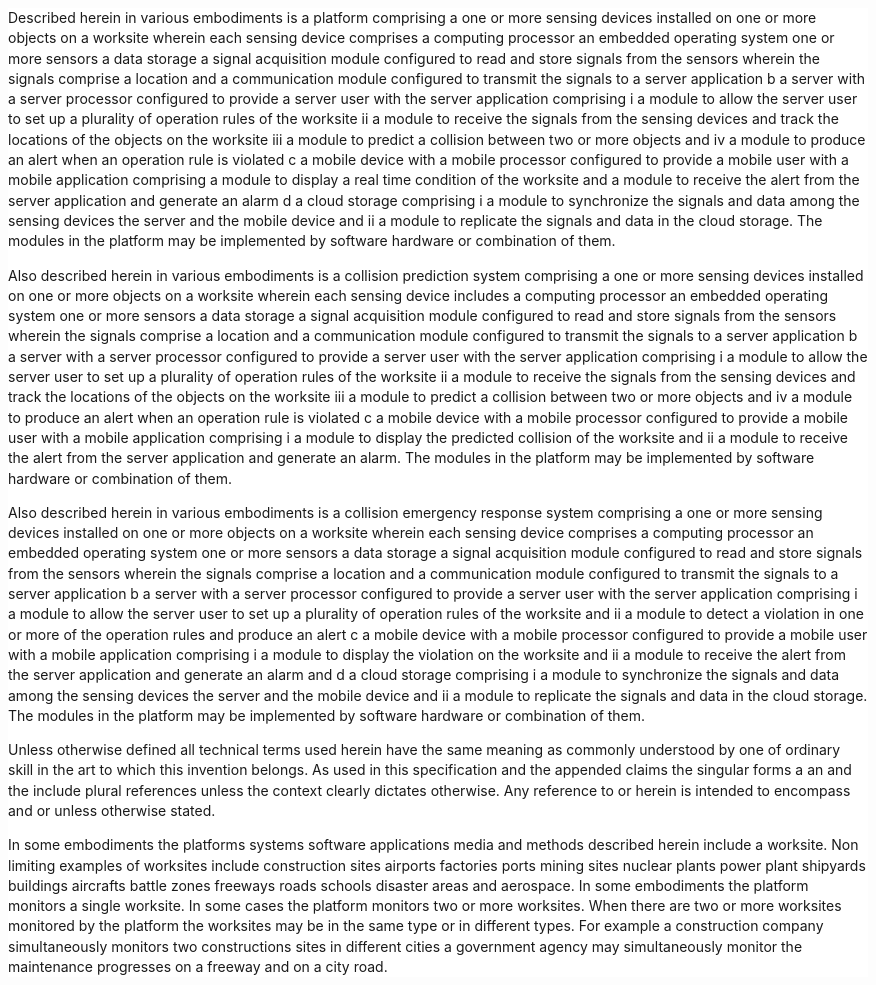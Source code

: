 Described herein in various embodiments is a platform comprising a one or more sensing devices installed on one or more objects on a worksite wherein each sensing device comprises a computing processor an embedded operating system one or more sensors a data storage a signal acquisition module configured to read and store signals from the sensors wherein the signals comprise a location and a communication module configured to transmit the signals to a server application b a server with a server processor configured to provide a server user with the server application comprising i a module to allow the server user to set up a plurality of operation rules of the worksite ii a module to receive the signals from the sensing devices and track the locations of the objects on the worksite iii a module to predict a collision between two or more objects and iv a module to produce an alert when an operation rule is violated c a mobile device with a mobile processor configured to provide a mobile user with a mobile application comprising a module to display a real time condition of the worksite and a module to receive the alert from the server application and generate an alarm d a cloud storage comprising i a module to synchronize the signals and data among the sensing devices the server and the mobile device and ii a module to replicate the signals and data in the cloud storage. The modules in the platform may be implemented by software hardware or combination of them.

Also described herein in various embodiments is a collision prediction system comprising a one or more sensing devices installed on one or more objects on a worksite wherein each sensing device includes a computing processor an embedded operating system one or more sensors a data storage a signal acquisition module configured to read and store signals from the sensors wherein the signals comprise a location and a communication module configured to transmit the signals to a server application b a server with a server processor configured to provide a server user with the server application comprising i a module to allow the server user to set up a plurality of operation rules of the worksite ii a module to receive the signals from the sensing devices and track the locations of the objects on the worksite iii a module to predict a collision between two or more objects and iv a module to produce an alert when an operation rule is violated c a mobile device with a mobile processor configured to provide a mobile user with a mobile application comprising i a module to display the predicted collision of the worksite and ii a module to receive the alert from the server application and generate an alarm. The modules in the platform may be implemented by software hardware or combination of them.

Also described herein in various embodiments is a collision emergency response system comprising a one or more sensing devices installed on one or more objects on a worksite wherein each sensing device comprises a computing processor an embedded operating system one or more sensors a data storage a signal acquisition module configured to read and store signals from the sensors wherein the signals comprise a location and a communication module configured to transmit the signals to a server application b a server with a server processor configured to provide a server user with the server application comprising i a module to allow the server user to set up a plurality of operation rules of the worksite and ii a module to detect a violation in one or more of the operation rules and produce an alert c a mobile device with a mobile processor configured to provide a mobile user with a mobile application comprising i a module to display the violation on the worksite and ii a module to receive the alert from the server application and generate an alarm and d a cloud storage comprising i a module to synchronize the signals and data among the sensing devices the server and the mobile device and ii a module to replicate the signals and data in the cloud storage. The modules in the platform may be implemented by software hardware or combination of them.

Unless otherwise defined all technical terms used herein have the same meaning as commonly understood by one of ordinary skill in the art to which this invention belongs. As used in this specification and the appended claims the singular forms a an and the include plural references unless the context clearly dictates otherwise. Any reference to or herein is intended to encompass and or unless otherwise stated.

In some embodiments the platforms systems software applications media and methods described herein include a worksite. Non limiting examples of worksites include construction sites airports factories ports mining sites nuclear plants power plant shipyards buildings aircrafts battle zones freeways roads schools disaster areas and aerospace. In some embodiments the platform monitors a single worksite. In some cases the platform monitors two or more worksites. When there are two or more worksites monitored by the platform the worksites may be in the same type or in different types. For example a construction company simultaneously monitors two constructions sites in different cities a government agency may simultaneously monitor the maintenance progresses on a freeway and on a city road.
